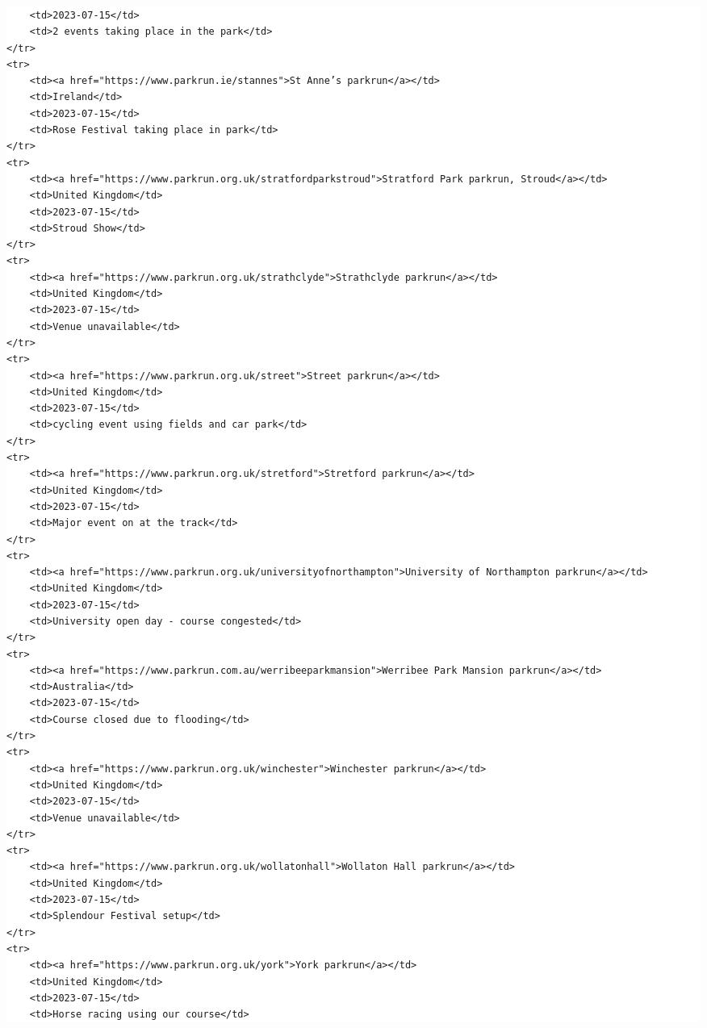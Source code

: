         <td>2023-07-15</td>
        <td>2 events taking place in the park</td>
    </tr>
    <tr>
        <td><a href="https://www.parkrun.ie/stannes">St Anne’s parkrun</a></td>
        <td>Ireland</td>
        <td>2023-07-15</td>
        <td>Rose Festival taking place in park</td>
    </tr>
    <tr>
        <td><a href="https://www.parkrun.org.uk/stratfordparkstroud">Stratford Park parkrun, Stroud</a></td>
        <td>United Kingdom</td>
        <td>2023-07-15</td>
        <td>Stroud Show</td>
    </tr>
    <tr>
        <td><a href="https://www.parkrun.org.uk/strathclyde">Strathclyde parkrun</a></td>
        <td>United Kingdom</td>
        <td>2023-07-15</td>
        <td>Venue unavailable</td>
    </tr>
    <tr>
        <td><a href="https://www.parkrun.org.uk/street">Street parkrun</a></td>
        <td>United Kingdom</td>
        <td>2023-07-15</td>
        <td>cycling event using fields and car park</td>
    </tr>
    <tr>
        <td><a href="https://www.parkrun.org.uk/stretford">Stretford parkrun</a></td>
        <td>United Kingdom</td>
        <td>2023-07-15</td>
        <td>Major event on at the track</td>
    </tr>
    <tr>
        <td><a href="https://www.parkrun.org.uk/universityofnorthampton">University of Northampton parkrun</a></td>
        <td>United Kingdom</td>
        <td>2023-07-15</td>
        <td>University open day - course congested</td>
    </tr>
    <tr>
        <td><a href="https://www.parkrun.com.au/werribeeparkmansion">Werribee Park Mansion parkrun</a></td>
        <td>Australia</td>
        <td>2023-07-15</td>
        <td>Course closed due to flooding</td>
    </tr>
    <tr>
        <td><a href="https://www.parkrun.org.uk/winchester">Winchester parkrun</a></td>
        <td>United Kingdom</td>
        <td>2023-07-15</td>
        <td>Venue unavailable</td>
    </tr>
    <tr>
        <td><a href="https://www.parkrun.org.uk/wollatonhall">Wollaton Hall parkrun</a></td>
        <td>United Kingdom</td>
        <td>2023-07-15</td>
        <td>Splendour Festival setup</td>
    </tr>
    <tr>
        <td><a href="https://www.parkrun.org.uk/york">York parkrun</a></td>
        <td>United Kingdom</td>
        <td>2023-07-15</td>
        <td>Horse racing using our course</td>